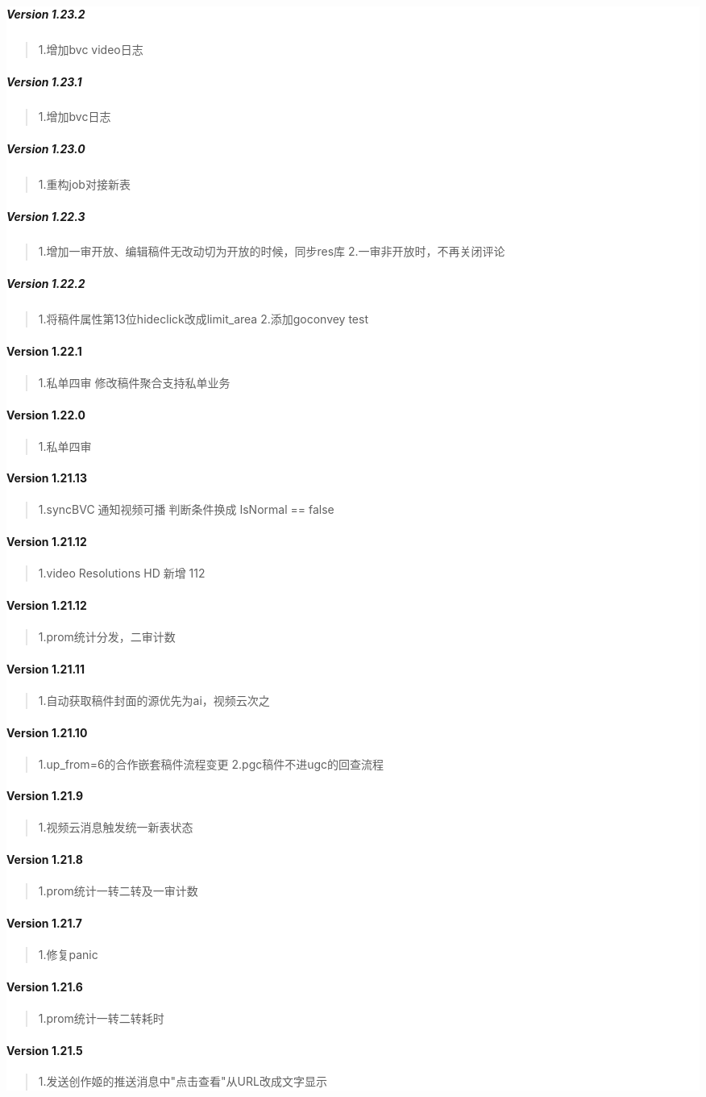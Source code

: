 ##### Version 1.23.2
> 1.增加bvc video日志

##### Version 1.23.1
> 1.增加bvc日志

##### Version 1.23.0
> 1.重构job对接新表

##### Version 1.22.3
> 1.增加一审开放、编辑稿件无改动切为开放的时候，同步res库
> 2.一审非开放时，不再关闭评论

##### Version 1.22.2
> 1.将稿件属性第13位hideclick改成limit_area
> 2.添加goconvey test

#### Version 1.22.1
> 1.私单四审 修改稿件聚合支持私单业务

#### Version 1.22.0
> 1.私单四审

#### Version 1.21.13
> 1.syncBVC 通知视频可播 判断条件换成 IsNormal == false

#### Version 1.21.12
> 1.video Resolutions HD  新增 112

#### Version 1.21.12
> 1.prom统计分发，二审计数

#### Version 1.21.11
> 1.自动获取稿件封面的源优先为ai，视频云次之

#### Version 1.21.10
> 1.up_from=6的合作嵌套稿件流程变更
> 2.pgc稿件不进ugc的回查流程

#### Version 1.21.9
> 1.视频云消息触发统一新表状态

#### Version 1.21.8
> 1.prom统计一转二转及一审计数

#### Version 1.21.7
> 1.修复panic

#### Version 1.21.6
> 1.prom统计一转二转耗时

#### Version 1.21.5
> 1.发送创作姬的推送消息中"点击查看"从URL改成文字显示

